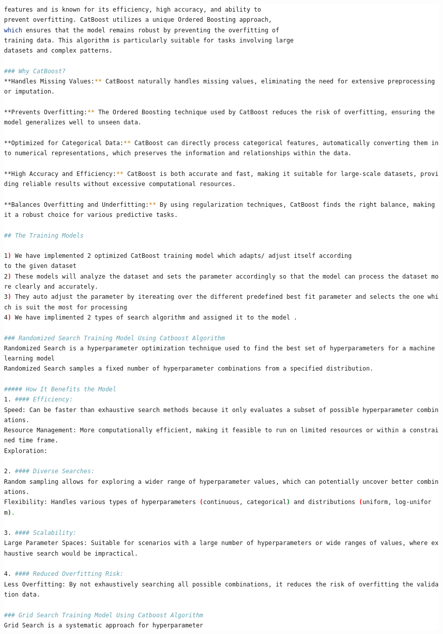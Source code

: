    ```bash
features and is known for its efficiency, high accuracy, and ability to 
prevent overfitting. CatBoost utilizes a unique Ordered Boosting approach, 
which ensures that the model remains robust by preventing the overfitting of 
training data. This algorithm is particularly suitable for tasks involving large 
datasets and complex patterns.

### Why CatBoost?
**Handles Missing Values:** CatBoost naturally handles missing values, eliminating the need for extensive preprocessing or imputation.

**Prevents Overfitting:** The Ordered Boosting technique used by CatBoost reduces the risk of overfitting, ensuring the model generalizes well to unseen data.

**Optimized for Categorical Data:** CatBoost can directly process categorical features, automatically converting them into numerical representations, which preserves the information and relationships within the data.

**High Accuracy and Efficiency:** CatBoost is both accurate and fast, making it suitable for large-scale datasets, providing reliable results without excessive computational resources.

**Balances Overfitting and Underfitting:** By using regularization techniques, CatBoost finds the right balance, making it a robust choice for various predictive tasks.

## The Training Models

 1) We have implemented 2 optimized CatBoost training model which adapts/ adjust itself according 
to the given dataset 
2) These models will analyze the dataset and sets the parameter accordingly so that the model can process the dataset more clearly and accurately.
3) They auto adjust the parameter by itereating over the different predefined best fit parameter and selects the one which is suit the most for processing 
4) We have implimented 2 types of search algorithm and assigned it to the model .

### Randomized Search Training Model Using Catboost Algorithm
Randomized Search is a hyperparameter optimization technique used to find the best set of hyperparameters for a machine learning model
Randomized Search samples a fixed number of hyperparameter combinations from a specified distribution.

##### How It Benefits the Model
1. #### Efficiency:
Speed: Can be faster than exhaustive search methods because it only evaluates a subset of possible hyperparameter combinations.
Resource Management: More computationally efficient, making it feasible to run on limited resources or within a constrained time frame.
Exploration:

2. #### Diverse Searches:
Random sampling allows for exploring a wider range of hyperparameter values, which can potentially uncover better combinations.
Flexibility: Handles various types of hyperparameters (continuous, categorical) and distributions (uniform, log-uniform).

3. #### Scalability:
Large Parameter Spaces: Suitable for scenarios with a large number of hyperparameters or wide ranges of values, where exhaustive search would be impractical.

4. #### Reduced Overfitting Risk:
Less Overfitting: By not exhaustively searching all possible combinations, it reduces the risk of overfitting the validation data.

### Grid Search Training Model Using Catboost Algorithm
Grid Search is a systematic approach for hyperparameter 
   ```